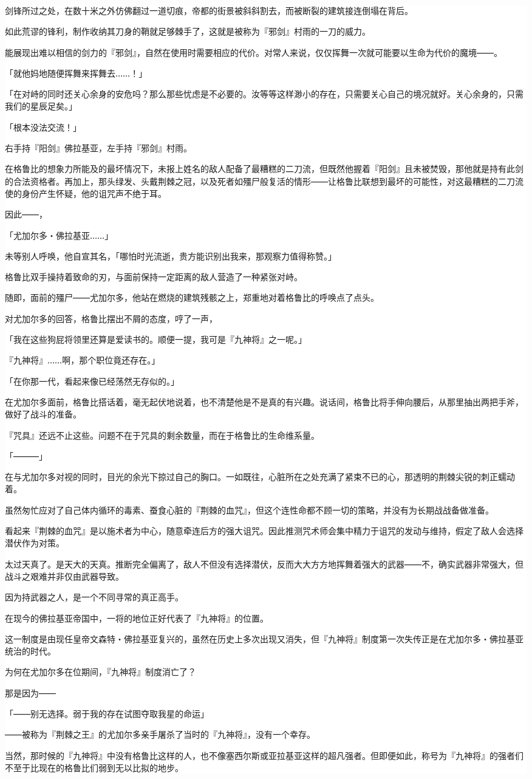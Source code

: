 剑锋所过之处，在数十米之外仿佛翻过一道切痕，帝都的街景被斜斜割去，而被断裂的建筑接连倒塌在背后。

如此荒谬的锋利，制作收纳其刀身的鞘就足够棘手了，这就是被称为『邪剑』村雨的一刀的威力。

能展现出难以相信的剑力的『邪剑』，自然在使用时需要相应的代价。对常人来说，仅仅挥舞一次就可能要以生命为代价的魔境――。

「就他妈地随便挥舞来挥舞去……！」

「在对峙的同时还关心余身的安危吗？那么那些忧虑是不必要的。汝等等这样渺小的存在，只需要关心自己的境况就好。关心余身的，只需我们的星辰足矣。」

「根本没法交流！」

右手持『阳剑』佛拉基亚，左手持『邪剑』村雨。

在格鲁比的想象力所能及的最坏情况下，未报上姓名的敌人配备了最糟糕的二刀流，但既然他握着『阳剑』且未被焚毁，那他就是持有此剑的合法资格者。再加上，那头绿发、头戴荆棘之冠，以及死者如殭尸般复活的情形——让格鲁比联想到最坏的可能性，对这最糟糕的二刀流使的身份产生怀疑，他的诅咒声不绝于耳。

因此——，

「尤加尔多・佛拉基亚……」

未等别人呼唤，他自宣其名，「哪怕时光流逝，贵方能识别出我来，那观察力值得称赞。」

格鲁比双手操持着致命的刃，与面前保持一定距离的敌人营造了一种紧张对峙。

随即，面前的殭尸——尤加尔多，他站在燃烧的建筑残骸之上，郑重地对着格鲁比的呼唤点了点头。

对尤加尔多的回答，格鲁比摆出不屑的态度，哼了一声，

「我在这些狗屁将领里还算是爱读书的。顺便一提，我可是『九神将』之一呢。」

『九神将』……啊，那个职位竟还存在。」

「在你那一代，看起来像已经荡然无存似的。」

在尤加尔多面前，格鲁比搭话着，毫无起伏地说着，也不清楚他是不是真的有兴趣。说话间，格鲁比将手伸向腰后，从那里抽出两把手斧，做好了战斗的准备。

『咒具』还远不止这些。问题不在于咒具的剩余数量，而在于格鲁比的生命维系量。

「———」

在与尤加尔多对视的同时，目光的余光下掠过自己的胸口。一如既往，心脏所在之处充满了紧束不已的心，那透明的荆棘尖锐的刺正蠕动着。

虽然匆忙应对了自己体内循环的毒素、蚕食心脏的『荆棘的血咒』，但这个连性命都不顾一切的策略，并没有为长期战战备做准备。

看起来『荆棘的血咒』是以施术者为中心，随意牵连后方的强大诅咒。因此推测咒术师会集中精力于诅咒的发动与维持，假定了敌人会选择潜伏作为对策。

太过天真了。是天大的天真。推断完全偏离了，敌人不但没有选择潜伏，反而大大方方地挥舞着强大的武器——不，确实武器非常强大，但战斗之艰难并非仅由武器导致。

因为持武器之人，是一个不同寻常的真正高手。

在现今的佛拉基亚帝国中，一将的地位正好代表了『九神将』的位置。

这一制度是由现任皇帝文森特・佛拉基亚复兴的，虽然在历史上多次出现又消失，但『九神将』制度第一次失传正是在尤加尔多・佛拉基亚统治的时代。

为何在尤加尔多在位期间，『九神将』制度消亡了？

那是因为——

「——别无选择。弱于我的存在试图夺取我星的命运」

——被称为『荆棘之王』的尤加尔多亲手屠杀了当时的『九神将』，没有一个幸存。

当然，那时候的『九神将』中没有格鲁比这样的人，也不像塞西尔斯或亚拉基亚这样的超凡强者。但即便如此，称号为『九神将』的强者们不至于比现在的格鲁比们弱到无以比拟的地步。
